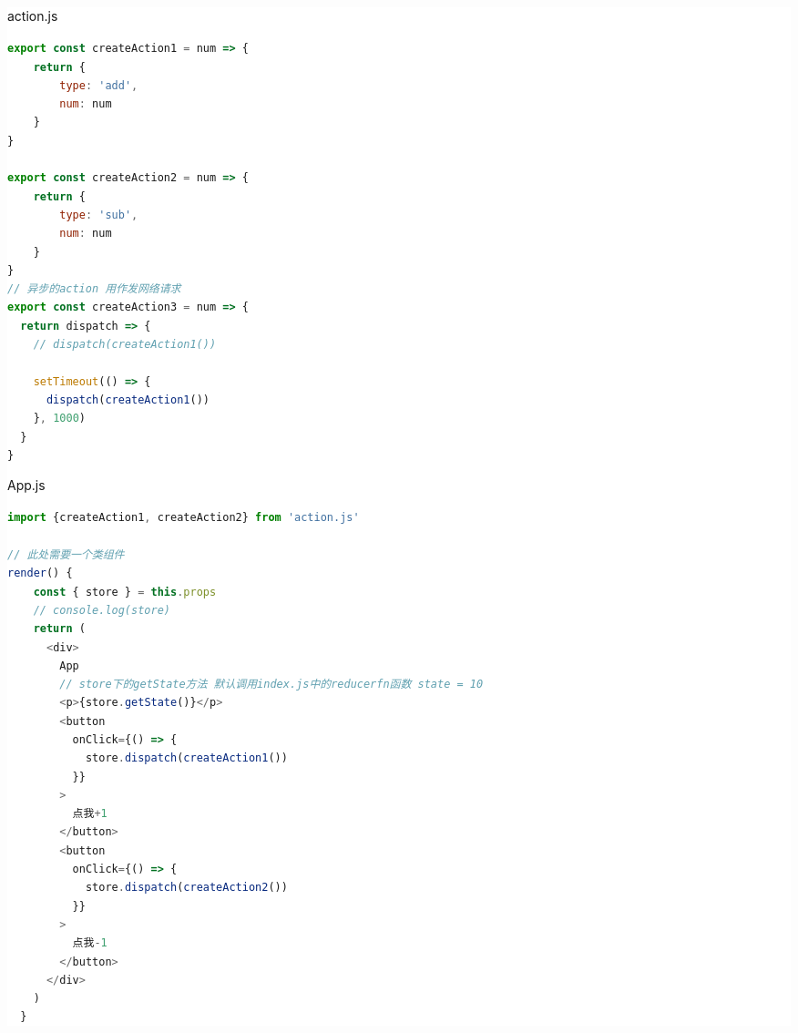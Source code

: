 action.js

```js
export const createAction1 = num => {
    return {
        type: 'add',
        num: num
    }
}

export const createAction2 = num => {
    return {
        type: 'sub',
        num: num
    }
}
// 异步的action 用作发网络请求
export const createAction3 = num => {
  return dispatch => {
    // dispatch(createAction1())

    setTimeout(() => {
      dispatch(createAction1())
    }, 1000)
  }
}

```

App.js

```js
import {createAction1, createAction2} from 'action.js'

// 此处需要一个类组件
render() {
    const { store } = this.props
    // console.log(store)
    return (
      <div>
        App
        // store下的getState方法 默认调用index.js中的reducerfn函数 state = 10
        <p>{store.getState()}</p>
        <button
          onClick={() => {
            store.dispatch(createAction1())
          }}
        >
          点我+1
        </button>
        <button
          onClick={() => {
            store.dispatch(createAction2())
          }}
        >
          点我-1
        </button>
      </div>
    )
  }
```

